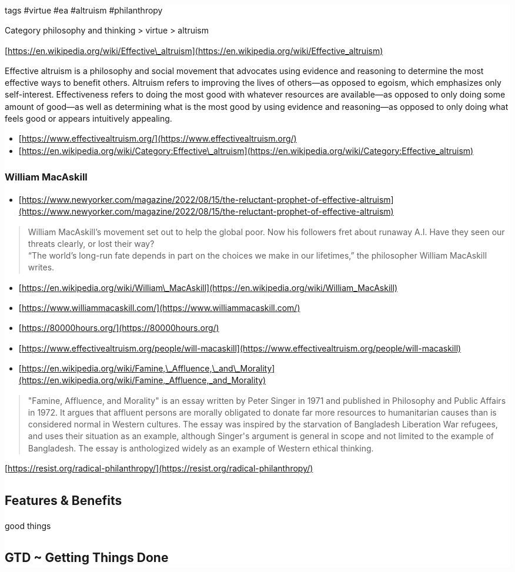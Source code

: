 tags #virtue #ea #altruism #philanthropy

Category philosophy and thinking > virtue > altruism

[https://en.wikipedia.org/wiki/Effective\_altruism](https://en.wikipedia.org/wiki/Effective_altruism)

Effective altruism is a philosophy and social movement that advocates using evidence and reasoning to determine the most effective ways to benefit others. Altruism refers to improving the lives of others—as opposed to egoism, which emphasizes only self-interest. Effectiveness refers to doing the most good with whatever resources are available—as opposed to only doing some amount of good—as well as determining what is the most good by using evidence and reasoning—as opposed to only doing what feels good or appears intuitively appealing.

* [https://www.effectivealtruism.org/](https://www.effectivealtruism.org/)
* [https://en.wikipedia.org/wiki/Category:Effective\_altruism](https://en.wikipedia.org/wiki/Category:Effective_altruism)

### William MacAskill

* [https://www.newyorker.com/magazine/2022/08/15/the-reluctant-prophet-of-effective-altruism](https://www.newyorker.com/magazine/2022/08/15/the-reluctant-prophet-of-effective-altruism)

> William MacAskill’s movement set out to help the global poor. Now his followers fret about runaway A.I. Have they seen our threats clearly, or lost their way?  
> “The world’s long-run fate depends in part on the choices we make in our lifetimes,” the philosopher William MacAskill writes.

* [https://en.wikipedia.org/wiki/William\_MacAskill](https://en.wikipedia.org/wiki/William_MacAskill)
    
* [https://www.williammacaskill.com/](https://www.williammacaskill.com/)
    
* [https://80000hours.org/](https://80000hours.org/)
    
* [https://www.effectivealtruism.org/people/will-macaskill](https://www.effectivealtruism.org/people/will-macaskill)
    
* [https://en.wikipedia.org/wiki/Famine,\_Affluence,\_and\_Morality](https://en.wikipedia.org/wiki/Famine,_Affluence,_and_Morality)
    

> "Famine, Affluence, and Morality" is an essay written by Peter Singer in 1971 and published in Philosophy and Public Affairs in 1972. It argues that affluent persons are morally obligated to donate far more resources to humanitarian causes than is considered normal in Western cultures. The essay was inspired by the starvation of Bangladesh Liberation War refugees, and uses their situation as an example, although Singer's argument is general in scope and not limited to the example of Bangladesh. The essay is anthologized widely as an example of Western ethical thinking.

[https://resist.org/radical-philanthropy/](https://resist.org/radical-philanthropy/)

## Features & Benefits

good things

## GTD ~ Getting Things Done

